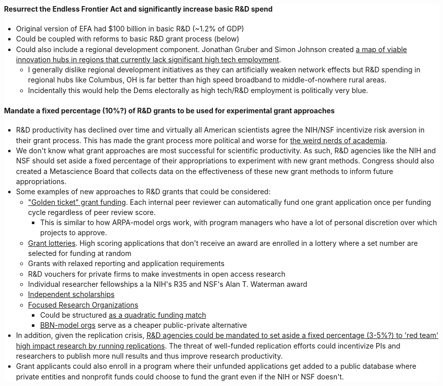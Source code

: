 #### Resurrect the Endless Frontier Act and significantly increase basic R&D spend
- Original version of EFA had $100 billion in basic R&D (~1.2% of GDP)
- Could be coupled with reforms to basic R&D grant process (below)
- Could also include a regional development component. Jonathan Gruber and Simon Johnson created [a map of viable innovation hubs in regions that currently lack significant high tech employment](https://www.jump-startingamerica.com/technology-hub-map).
    - I generally dislike regional development initiatives as they can artificially weaken network effects but R&D spending in regional hubs like Columbus, OH is far better than high speed broadband to middle-of-nowhere rural areas.
    - Incidentally this would help the Dems electorally as high tech/R&D employment is politically very blue.

#### Mandate a fixed percentage (10%?) of R&D grants to be used for experimental grant approaches
- R&D productivity has declined over time and virtually all American scientists agree the NIH/NSF incentivize risk aversion in their grant process. This has made the grant process more political and worse for [the weird nerds of academia](https://www.writingruxandrabio.com/p/the-weird-nerd-comes-with-trade-offs).
- We don't know what grant approaches are most successful for scientific productivity. As such, R&D agencies like the NIH and NSF should set aside a fixed percentage of their appropriations to experiment with new grant methods. Congress should also created a Metascience Board that collects data on the effectiveness of these new grant methods to inform future appropriations.
- Some examples of new approaches to R&D grants that could be considered:
    - ["Golden ticket" grant funding](https://ifp.org/american-science-should-take-a-lot-more-risks/). Each internal peer reviewer can automatically fund one grant application once per funding cycle regardless of peer review score.
        - This is similar to how ARPA-model orgs work, with program managers who have a lot of personal discretion over which projects to approve.
    - [Grant lotteries](https://ifp.org/piloting-and-evaluating-nsf-science-lottery-grants/). High scoring applications that don't receive an award are enrolled in a lottery where a set number are selected for funding at random
    - Grants with relaxed reporting and application requirements
    - R&D vouchers for private firms to make investments in open access research
    - Individual researcher fellowships a la NIH's R35 and NSF's Alan T. Waterman award
    - [Independent scholarships](https://ifp.org/broadening-the-knowledge-economy-through-independent-scholarship/)
    - [Focused Research Organizations](https://fas.org/publication/focused-research-organizations-a-new-model-for-scientific-research/)
        - Could be structured [as a quadratic funding match](https://ifp.org/fund-organizations-not-projects-diversifying-americas-innovation-ecosystem-with-a-portfolio-of-independent-research-organizations/#plan-of-action)
        - [BBN-model orgs](https://www.freaktakes.com/p/a-scrappy-complement-to-fros-building) serve as a cheaper public-private alternative
- In addition, given the replication crisis, [R&D agencies could be mandated to set aside a fixed percentage (3-5%?) to 'red team' high impact research by running replications](https://goodscienceproject.org/articles/how-to-improve-both-scientific-innovation-and-reproducibility-at-once/). The threat of well-funded replication efforts could incentivize PIs and researchers to publish more null results and thus improve research productivity.
- Grant applicants could also enroll in a program where their unfunded applications get added to a public database where private entities and nonprofit funds could choose to fund the grant even if the NIH or NSF doesn't.
